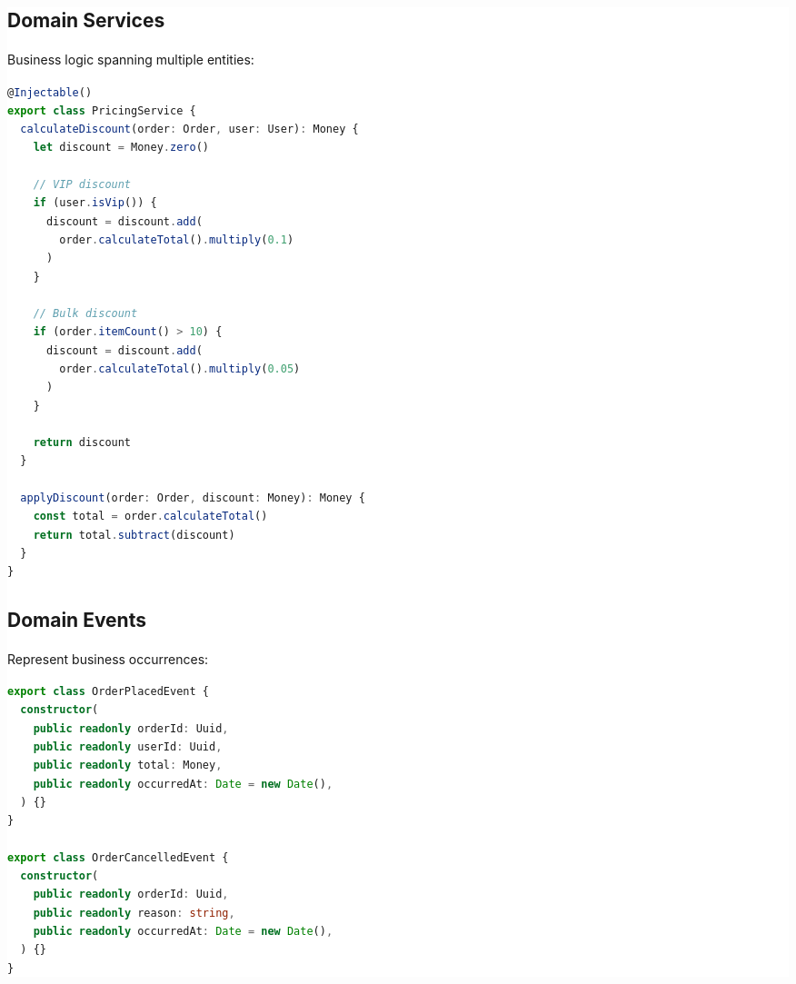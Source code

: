 ## Domain Services

Business logic spanning multiple entities:

```typescript
@Injectable()
export class PricingService {
  calculateDiscount(order: Order, user: User): Money {
    let discount = Money.zero()

    // VIP discount
    if (user.isVip()) {
      discount = discount.add(
        order.calculateTotal().multiply(0.1)
      )
    }

    // Bulk discount
    if (order.itemCount() > 10) {
      discount = discount.add(
        order.calculateTotal().multiply(0.05)
      )
    }

    return discount
  }

  applyDiscount(order: Order, discount: Money): Money {
    const total = order.calculateTotal()
    return total.subtract(discount)
  }
}
```

## Domain Events

Represent business occurrences:

```typescript
export class OrderPlacedEvent {
  constructor(
    public readonly orderId: Uuid,
    public readonly userId: Uuid,
    public readonly total: Money,
    public readonly occurredAt: Date = new Date(),
  ) {}
}

export class OrderCancelledEvent {
  constructor(
    public readonly orderId: Uuid,
    public readonly reason: string,
    public readonly occurredAt: Date = new Date(),
  ) {}
}
```
